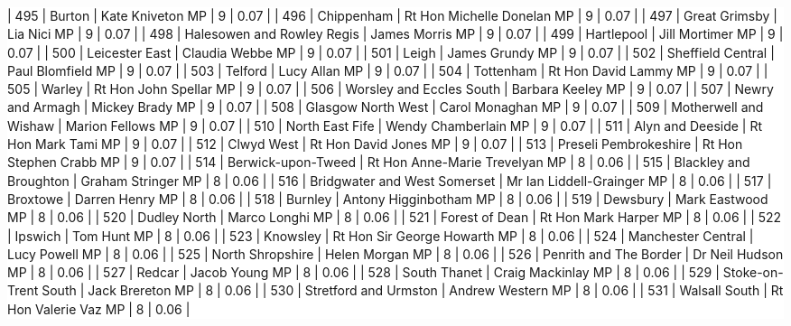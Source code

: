 | 495 | Burton | Kate Kniveton MP | 9 | 0.07 |
| 496 | Chippenham | Rt Hon Michelle Donelan MP | 9 | 0.07 |
| 497 | Great Grimsby | Lia Nici MP | 9 | 0.07 |
| 498 | Halesowen and Rowley Regis | James Morris MP | 9 | 0.07 |
| 499 | Hartlepool | Jill Mortimer MP | 9 | 0.07 |
| 500 | Leicester East | Claudia Webbe MP | 9 | 0.07 |
| 501 | Leigh | James Grundy MP | 9 | 0.07 |
| 502 | Sheffield Central | Paul Blomfield MP | 9 | 0.07 |
| 503 | Telford | Lucy Allan MP | 9 | 0.07 |
| 504 | Tottenham | Rt Hon David Lammy MP | 9 | 0.07 |
| 505 | Warley | Rt Hon John Spellar MP | 9 | 0.07 |
| 506 | Worsley and Eccles South | Barbara Keeley MP | 9 | 0.07 |
| 507 | Newry and Armagh | Mickey Brady MP | 9 | 0.07 |
| 508 | Glasgow North West | Carol Monaghan MP | 9 | 0.07 |
| 509 | Motherwell and Wishaw | Marion Fellows MP | 9 | 0.07 |
| 510 | North East Fife | Wendy Chamberlain MP | 9 | 0.07 |
| 511 | Alyn and Deeside | Rt Hon Mark Tami MP | 9 | 0.07 |
| 512 | Clwyd West | Rt Hon David Jones MP | 9 | 0.07 |
| 513 | Preseli Pembrokeshire | Rt Hon Stephen Crabb MP | 9 | 0.07 |
| 514 | Berwick-upon-Tweed | Rt Hon Anne-Marie Trevelyan MP | 8 | 0.06 |
| 515 | Blackley and Broughton | Graham Stringer MP | 8 | 0.06 |
| 516 | Bridgwater and West Somerset | Mr Ian Liddell-Grainger MP | 8 | 0.06 |
| 517 | Broxtowe | Darren Henry MP | 8 | 0.06 |
| 518 | Burnley | Antony Higginbotham MP | 8 | 0.06 |
| 519 | Dewsbury | Mark Eastwood MP | 8 | 0.06 |
| 520 | Dudley North | Marco Longhi MP | 8 | 0.06 |
| 521 | Forest of Dean | Rt Hon Mark Harper MP | 8 | 0.06 |
| 522 | Ipswich | Tom Hunt MP | 8 | 0.06 |
| 523 | Knowsley | Rt Hon Sir George Howarth MP | 8 | 0.06 |
| 524 | Manchester Central | Lucy Powell MP | 8 | 0.06 |
| 525 | North Shropshire | Helen Morgan MP | 8 | 0.06 |
| 526 | Penrith and The Border | Dr Neil Hudson MP | 8 | 0.06 |
| 527 | Redcar | Jacob Young MP | 8 | 0.06 |
| 528 | South Thanet | Craig Mackinlay MP | 8 | 0.06 |
| 529 | Stoke-on-Trent South | Jack Brereton MP | 8 | 0.06 |
| 530 | Stretford and Urmston | Andrew Western MP | 8 | 0.06 |
| 531 | Walsall South | Rt Hon Valerie Vaz MP | 8 | 0.06 |